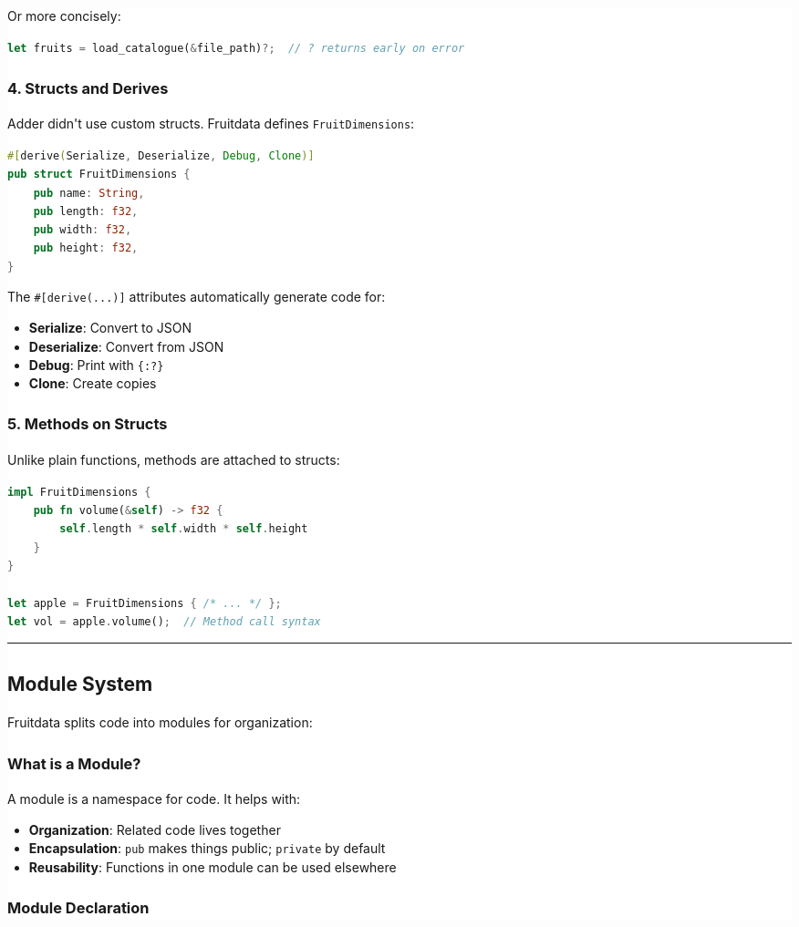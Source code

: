 Or more concisely:

```rust
let fruits = load_catalogue(&file_path)?;  // ? returns early on error
```

### 4. Structs and Derives

Adder didn't use custom structs. Fruitdata defines `FruitDimensions`:

```rust
#[derive(Serialize, Deserialize, Debug, Clone)]
pub struct FruitDimensions {
    pub name: String,
    pub length: f32,
    pub width: f32,
    pub height: f32,
}
```

The `#[derive(...)]` attributes automatically generate code for:
- **Serialize**: Convert to JSON
- **Deserialize**: Convert from JSON
- **Debug**: Print with `{:?}`
- **Clone**: Create copies

### 5. Methods on Structs

Unlike plain functions, methods are attached to structs:

```rust
impl FruitDimensions {
    pub fn volume(&self) -> f32 {
        self.length * self.width * self.height
    }
}

let apple = FruitDimensions { /* ... */ };
let vol = apple.volume();  // Method call syntax
```

---

## Module System

Fruitdata splits code into modules for organization:

### What is a Module?

A module is a namespace for code. It helps with:
- **Organization**: Related code lives together
- **Encapsulation**: `pub` makes things public; `private` by default
- **Reusability**: Functions in one module can be used elsewhere

### Module Declaration
